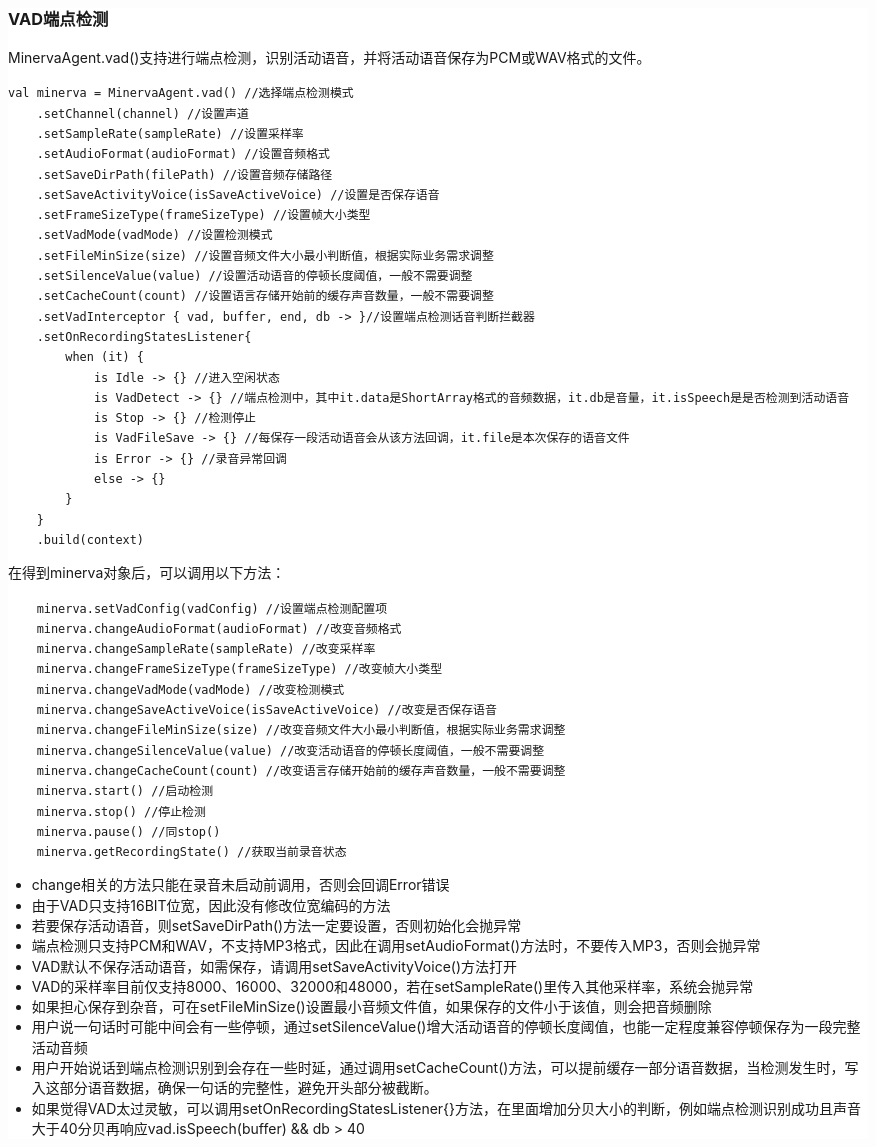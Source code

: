### VAD端点检测
MinervaAgent.vad()支持进行端点检测，识别活动语音，并将活动语音保存为PCM或WAV格式的文件。
```
val minerva = MinervaAgent.vad() //选择端点检测模式
    .setChannel(channel) //设置声道
    .setSampleRate(sampleRate) //设置采样率
    .setAudioFormat(audioFormat) //设置音频格式
    .setSaveDirPath(filePath) //设置音频存储路径
    .setSaveActivityVoice(isSaveActiveVoice) //设置是否保存语音
    .setFrameSizeType(frameSizeType) //设置帧大小类型
    .setVadMode(vadMode) //设置检测模式
    .setFileMinSize(size) //设置音频文件大小最小判断值，根据实际业务需求调整
    .setSilenceValue(value) //设置活动语音的停顿长度阈值，一般不需要调整
    .setCacheCount(count) //设置语言存储开始前的缓存声音数量，一般不需要调整
    .setVadInterceptor { vad, buffer, end, db -> }//设置端点检测话音判断拦截器
    .setOnRecordingStatesListener{
        when (it) {
            is Idle -> {} //进入空闲状态
            is VadDetect -> {} //端点检测中，其中it.data是ShortArray格式的音频数据，it.db是音量，it.isSpeech是是否检测到活动语音
            is Stop -> {} //检测停止
            is VadFileSave -> {} //每保存一段活动语音会从该方法回调，it.file是本次保存的语音文件
            is Error -> {} //录音异常回调
            else -> {}
        }
    }
    .build(context)
```
在得到minerva对象后，可以调用以下方法：
```
    minerva.setVadConfig(vadConfig) //设置端点检测配置项
    minerva.changeAudioFormat(audioFormat) //改变音频格式
    minerva.changeSampleRate(sampleRate) //改变采样率
    minerva.changeFrameSizeType(frameSizeType) //改变帧大小类型
    minerva.changeVadMode(vadMode) //改变检测模式
    minerva.changeSaveActiveVoice(isSaveActiveVoice) //改变是否保存语音
    minerva.changeFileMinSize(size) //改变音频文件大小最小判断值，根据实际业务需求调整
    minerva.changeSilenceValue(value) //改变活动语音的停顿长度阈值，一般不需要调整
    minerva.changeCacheCount(count) //改变语言存储开始前的缓存声音数量，一般不需要调整
    minerva.start() //启动检测
    minerva.stop() //停止检测
    minerva.pause() //同stop()
    minerva.getRecordingState() //获取当前录音状态
```
- change相关的方法只能在录音未启动前调用，否则会回调Error错误
- 由于VAD只支持16BIT位宽，因此没有修改位宽编码的方法
- 若要保存活动语音，则setSaveDirPath()方法一定要设置，否则初始化会抛异常
- 端点检测只支持PCM和WAV，不支持MP3格式，因此在调用setAudioFormat()方法时，不要传入MP3，否则会抛异常
- VAD默认不保存活动语音，如需保存，请调用setSaveActivityVoice()方法打开
- VAD的采样率目前仅支持8000、16000、32000和48000，若在setSampleRate()里传入其他采样率，系统会抛异常
- 如果担心保存到杂音，可在setFileMinSize()设置最小音频文件值，如果保存的文件小于该值，则会把音频删除
- 用户说一句话时可能中间会有一些停顿，通过setSilenceValue()增大活动语音的停顿长度阈值，也能一定程度兼容停顿保存为一段完整活动音频
- 用户开始说话到端点检测识别到会存在一些时延，通过调用setCacheCount()方法，可以提前缓存一部分语音数据，当检测发生时，写入这部分语音数据，确保一句话的完整性，避免开头部分被截断。
- 如果觉得VAD太过灵敏，可以调用setOnRecordingStatesListener{}方法，在里面增加分贝大小的判断，例如端点检测识别成功且声音大于40分贝再响应vad.isSpeech(buffer) && db > 40

